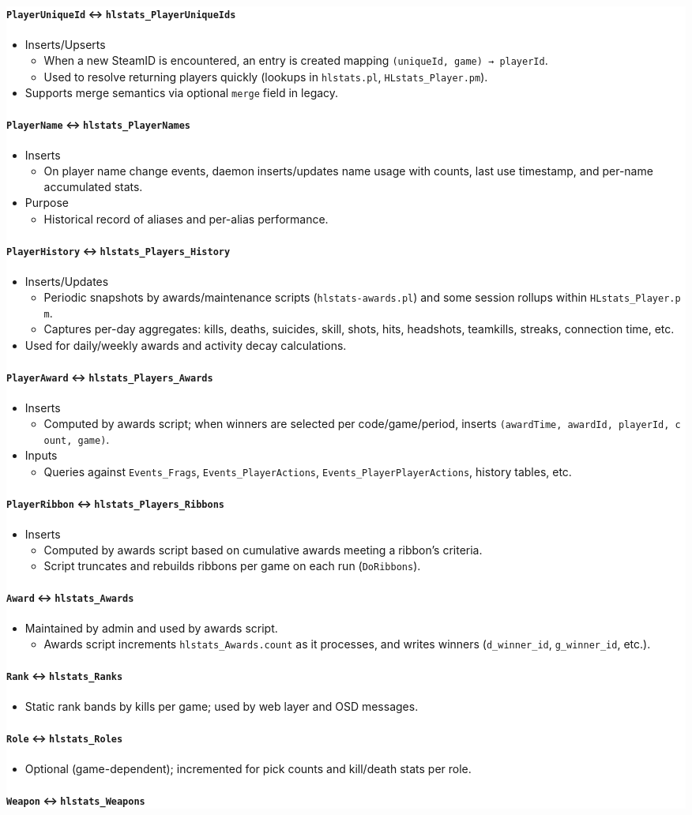 #### `PlayerUniqueId` ↔ `hlstats_PlayerUniqueIds`

- Inserts/Upserts
  - When a new SteamID is encountered, an entry is created mapping `(uniqueId, game) → playerId`.
  - Used to resolve returning players quickly (lookups in `hlstats.pl`, `HLstats_Player.pm`).
- Supports merge semantics via optional `merge` field in legacy.

#### `PlayerName` ↔ `hlstats_PlayerNames`

- Inserts
  - On player name change events, daemon inserts/updates name usage with counts, last use timestamp, and per-name accumulated stats.
- Purpose
  - Historical record of aliases and per-alias performance.

#### `PlayerHistory` ↔ `hlstats_Players_History`

- Inserts/Updates
  - Periodic snapshots by awards/maintenance scripts (`hlstats-awards.pl`) and some session rollups within `HLstats_Player.pm`.
  - Captures per-day aggregates: kills, deaths, suicides, skill, shots, hits, headshots, teamkills, streaks, connection time, etc.
- Used for daily/weekly awards and activity decay calculations.

#### `PlayerAward` ↔ `hlstats_Players_Awards`

- Inserts
  - Computed by awards script; when winners are selected per code/game/period, inserts `(awardTime, awardId, playerId, count, game)`.
- Inputs
  - Queries against `Events_Frags`, `Events_PlayerActions`, `Events_PlayerPlayerActions`, history tables, etc.

#### `PlayerRibbon` ↔ `hlstats_Players_Ribbons`

- Inserts
  - Computed by awards script based on cumulative awards meeting a ribbon’s criteria.
  - Script truncates and rebuilds ribbons per game on each run (`DoRibbons`).

#### `Award` ↔ `hlstats_Awards`

- Maintained by admin and used by awards script.
  - Awards script increments `hlstats_Awards.count` as it processes, and writes winners (`d_winner_id`, `g_winner_id`, etc.).

#### `Rank` ↔ `hlstats_Ranks`

- Static rank bands by kills per game; used by web layer and OSD messages.

#### `Role` ↔ `hlstats_Roles`

- Optional (game-dependent); incremented for pick counts and kill/death stats per role.

#### `Weapon` ↔ `hlstats_Weapons`
